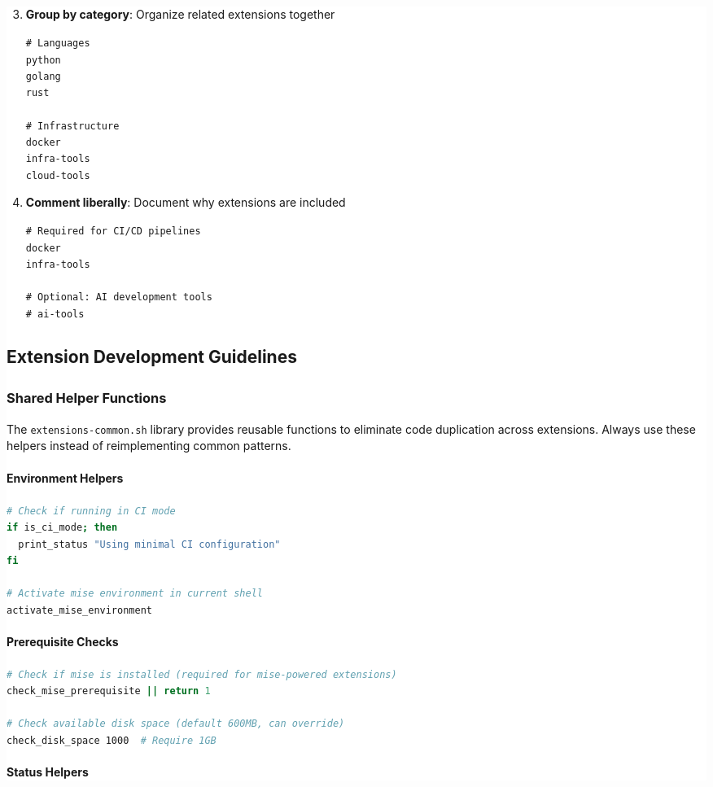 3. **Group by category**: Organize related extensions together
   ```
   # Languages
   python
   golang
   rust

   # Infrastructure
   docker
   infra-tools
   cloud-tools
   ```

4. **Comment liberally**: Document why extensions are included
   ```
   # Required for CI/CD pipelines
   docker
   infra-tools

   # Optional: AI development tools
   # ai-tools
   ```

## Extension Development Guidelines

### Shared Helper Functions

The `extensions-common.sh` library provides reusable functions to eliminate code duplication across extensions. Always use these helpers instead of reimplementing common patterns.

#### Environment Helpers

```bash
# Check if running in CI mode
if is_ci_mode; then
  print_status "Using minimal CI configuration"
fi

# Activate mise environment in current shell
activate_mise_environment
```

#### Prerequisite Checks

```bash
# Check if mise is installed (required for mise-powered extensions)
check_mise_prerequisite || return 1

# Check available disk space (default 600MB, can override)
check_disk_space 1000  # Require 1GB
```

#### Status Helpers
